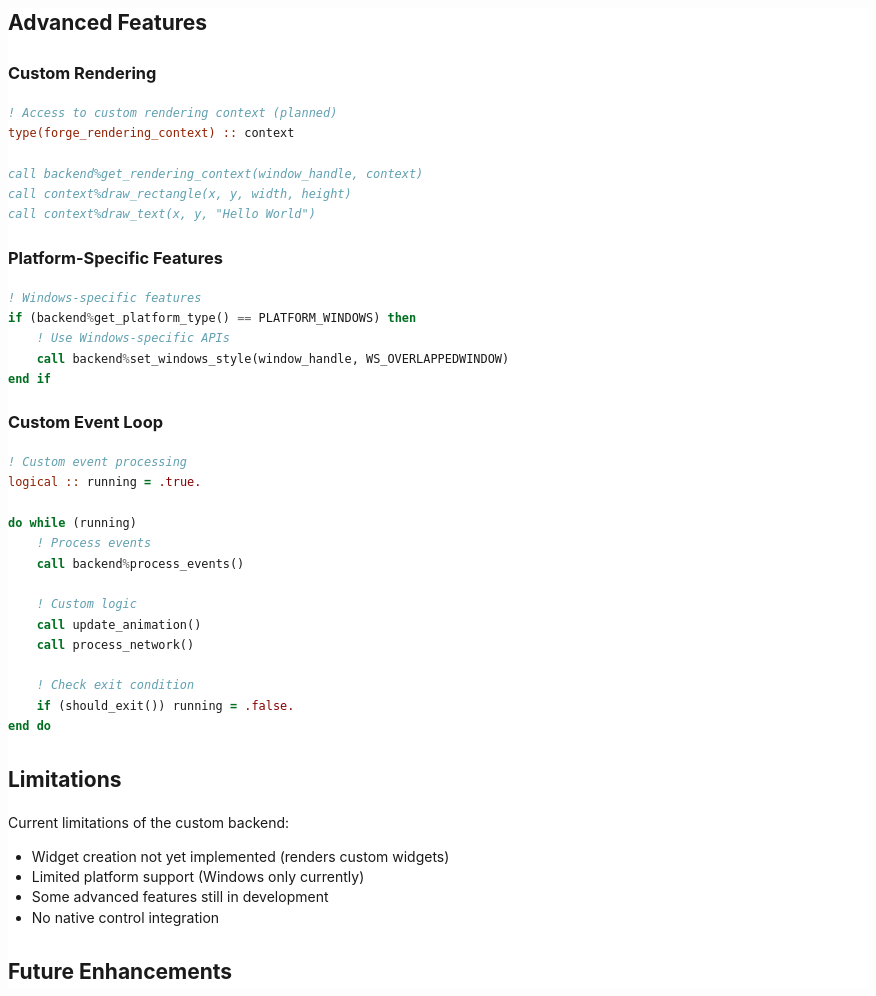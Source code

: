 
## Advanced Features

### Custom Rendering
```fortran
! Access to custom rendering context (planned)
type(forge_rendering_context) :: context

call backend%get_rendering_context(window_handle, context)
call context%draw_rectangle(x, y, width, height)
call context%draw_text(x, y, "Hello World")
```

### Platform-Specific Features
```fortran
! Windows-specific features
if (backend%get_platform_type() == PLATFORM_WINDOWS) then
    ! Use Windows-specific APIs
    call backend%set_windows_style(window_handle, WS_OVERLAPPEDWINDOW)
end if
```

### Custom Event Loop
```fortran
! Custom event processing
logical :: running = .true.

do while (running)
    ! Process events
    call backend%process_events()

    ! Custom logic
    call update_animation()
    call process_network()

    ! Check exit condition
    if (should_exit()) running = .false.
end do
```

## Limitations

Current limitations of the custom backend:

- Widget creation not yet implemented (renders custom widgets)
- Limited platform support (Windows only currently)
- Some advanced features still in development
- No native control integration

## Future Enhancements
